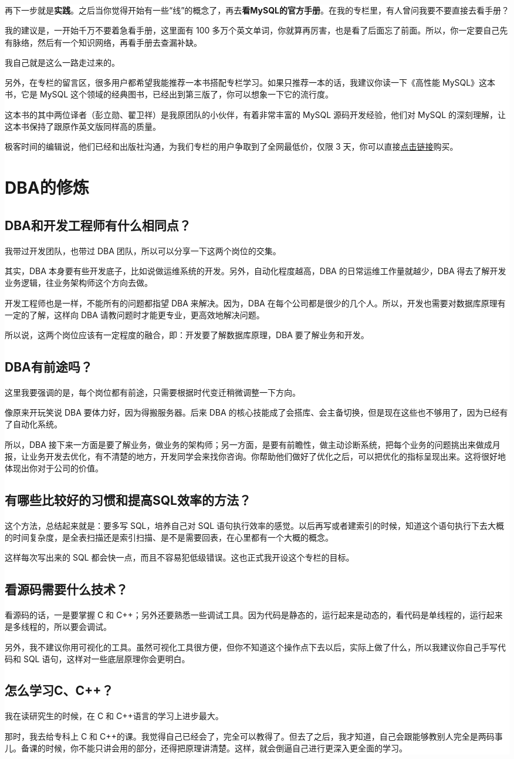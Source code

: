 再下一步就是**实践**。之后当你觉得开始有一些“线”的概念了，再去**看MySQL的官方手册**。在我的专栏里，有人曾问我要不要直接去看手册？

我的建议是，一开始千万不要着急看手册，这里面有 100 多万个英文单词，你就算再厉害，也是看了后面忘了前面。所以，你一定要自己先有脉络，然后有一个知识网络，再看手册去查漏补缺。

我自己就是这么一路走过来的。

另外，在专栏的留言区，很多用户都希望我能推荐一本书搭配专栏学习。如果只推荐一本的话，我建议你读一下《高性能 MySQL》这本书，它是 MySQL 这个领域的经典图书，已经出到第三版了，你可以想象一下它的流行度。

这本书的其中两位译者（彭立勋、翟卫祥）是我原团队的小伙伴，有着非常丰富的 MySQL 源码开发经验，他们对 MySQL 的深刻理解，让这本书保持了跟原作英文版同样高的质量。

极客时间的编辑说，他们已经和出版社沟通，为我们专栏的用户争取到了全网最低价，仅限 3 天，你可以直接[点击链接](time://mall?url=https%3A%2F%2Fh5.youzan.com%2Fv2%2Fgoods%2F27413vk03dzk8)购买。


# DBA的修炼

## DBA和开发工程师有什么相同点？

我带过开发团队，也带过 DBA 团队，所以可以分享一下这两个岗位的交集。

其实，DBA 本身要有些开发底子，比如说做运维系统的开发。另外，自动化程度越高，DBA 的日常运维工作量就越少，DBA 得去了解开发业务逻辑，往业务架构师这个方向去做。

开发工程师也是一样，不能所有的问题都指望 DBA 来解决。因为，DBA 在每个公司都是很少的几个人。所以，开发也需要对数据库原理有一定的了解，这样向 DBA 请教问题时才能更专业，更高效地解决问题。

所以说，这两个岗位应该有一定程度的融合，即：开发要了解数据库原理，DBA 要了解业务和开发。

## DBA有前途吗？

这里我要强调的是，每个岗位都有前途，只需要根据时代变迁稍微调整一下方向。

像原来开玩笑说 DBA 要体力好，因为得搬服务器。后来 DBA 的核心技能成了会搭库、会主备切换，但是现在这些也不够用了，因为已经有了自动化系统。

所以，DBA 接下来一方面是要了解业务，做业务的架构师；另一方面，是要有前瞻性，做主动诊断系统，把每个业务的问题挑出来做成月报，让业务开发去优化，有不清楚的地方，开发同学会来找你咨询。你帮助他们做好了优化之后，可以把优化的指标呈现出来。这将很好地体现出你对于公司的价值。

## 有哪些比较好的习惯和提高SQL效率的方法？

这个方法，总结起来就是：要多写 SQL，培养自己对 SQL 语句执行效率的感觉。以后再写或者建索引的时候，知道这个语句执行下去大概的时间复杂度，是全表扫描还是索引扫描、是不是需要回表，在心里都有一个大概的概念。

这样每次写出来的 SQL 都会快一点，而且不容易犯低级错误。这也正式我开设这个专栏的目标。

## 看源码需要什么技术？

看源码的话，一是要掌握 C 和 C++；另外还要熟悉一些调试工具。因为代码是静态的，运行起来是动态的，看代码是单线程的，运行起来是多线程的，所以要会调试。

另外，我不建议你用可视化的工具。虽然可视化工具很方便，但你不知道这个操作点下去以后，实际上做了什么，所以我建议你自己手写代码和 SQL 语句，这样对一些底层原理你会更明白。

## 怎么学习C、C++？

我在读研究生的时候，在 C 和 C++语言的学习上进步最大。

那时，我去给专科上 C 和 C++的课。我觉得自己已经会了，完全可以教得了。但去了之后，我才知道，自己会跟能够教别人完全是两码事儿。备课的时候，你不能只讲会用的部分，还得把原理讲清楚。这样，就会倒逼自己进行更深入更全面的学习。
